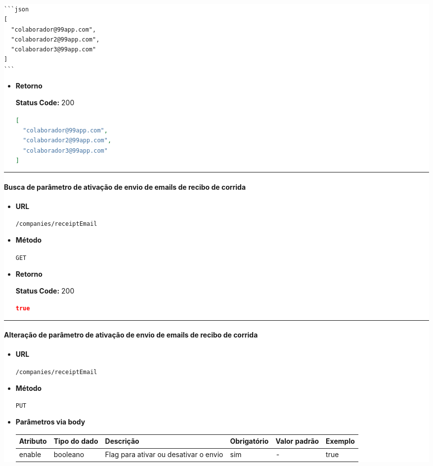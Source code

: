     ```json
    [
      "colaborador@99app.com",
      "colaborador2@99app.com",
      "colaborador3@99app.com"
    ]
    ```

* **Retorno**
  
  **Status Code:** 200
  
    ```json
    [
      "colaborador@99app.com",
      "colaborador2@99app.com",
      "colaborador3@99app.com"
    ]
    ``` 
    
-----

#### Busca de parâmetro de ativação de envio de emails de recibo de corrida

* **URL**

  `/companies/receiptEmail`

* **Método**

  `GET`
  
* **Retorno**
  
  **Status Code:** 200
  
    ```json
    true
    ``` 
    
-----

#### Alteração de parâmetro de ativação de envio de emails de recibo de corrida

* **URL**

  `/companies/receiptEmail`

* **Método**

  `PUT`

- **Parâmetros via body**

  | Atributo   | Tipo do dado   | Descrição                             | Obrigatório | Valor padrão | Exemplo                                             |
  | -----------| -------------- | ------------------------------------- | ----------- | ------------ | --------------------------------------------------- |
  | enable     | booleano       | Flag para ativar ou desativar o envio | sim         | -            | true                                                |
  